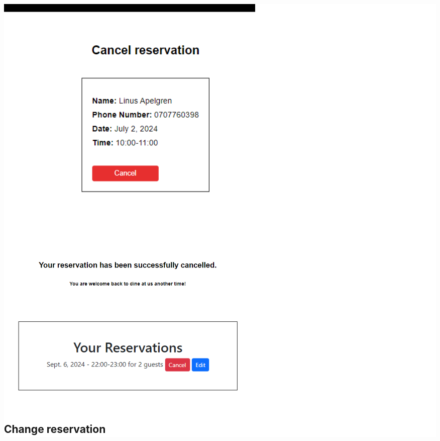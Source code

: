 <img src="static/images/cancellation.png" width="500px" alt="Cancel reservation">

<img src="static/images/cancellationconfirmation.png" width="500px" alt="Cancellation confirmation">

<img src="static/images/updatedreservation.png" width="500px" alt="No reservations">

## Change reservation
